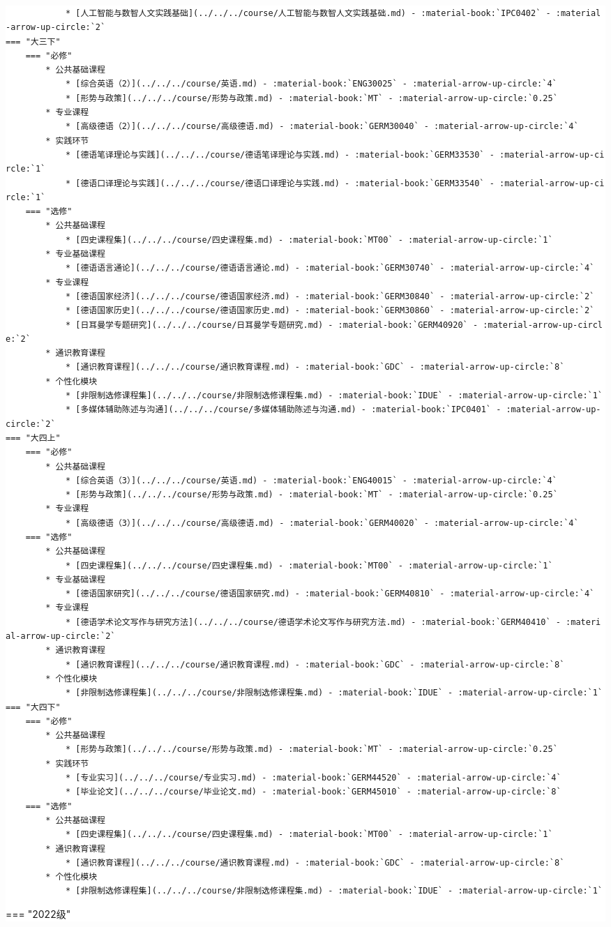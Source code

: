                 * [人工智能与数智人文实践基础](../../../course/人工智能与数智人文实践基础.md) - :material-book:`IPC0402` - :material-arrow-up-circle:`2`  
    === "大三下"  
        === "必修"  
            * 公共基础课程
                * [综合英语（2）](../../../course/英语.md) - :material-book:`ENG30025` - :material-arrow-up-circle:`4`  
                * [形势与政策](../../../course/形势与政策.md) - :material-book:`MT` - :material-arrow-up-circle:`0.25`  
            * 专业课程
                * [高级德语（2）](../../../course/高级德语.md) - :material-book:`GERM30040` - :material-arrow-up-circle:`4`  
            * 实践环节
                * [德语笔译理论与实践](../../../course/德语笔译理论与实践.md) - :material-book:`GERM33530` - :material-arrow-up-circle:`1`  
                * [德语口译理论与实践](../../../course/德语口译理论与实践.md) - :material-book:`GERM33540` - :material-arrow-up-circle:`1`  
        === "选修"  
            * 公共基础课程
                * [四史课程集](../../../course/四史课程集.md) - :material-book:`MT00` - :material-arrow-up-circle:`1`  
            * 专业基础课程
                * [德语语言通论](../../../course/德语语言通论.md) - :material-book:`GERM30740` - :material-arrow-up-circle:`4`  
            * 专业课程
                * [德语国家经济](../../../course/德语国家经济.md) - :material-book:`GERM30840` - :material-arrow-up-circle:`2`  
                * [德语国家历史](../../../course/德语国家历史.md) - :material-book:`GERM30860` - :material-arrow-up-circle:`2`  
                * [日耳曼学专题研究](../../../course/日耳曼学专题研究.md) - :material-book:`GERM40920` - :material-arrow-up-circle:`2`  
            * 通识教育课程
                * [通识教育课程](../../../course/通识教育课程.md) - :material-book:`GDC` - :material-arrow-up-circle:`8`  
            * 个性化模块
                * [非限制选修课程集](../../../course/非限制选修课程集.md) - :material-book:`IDUE` - :material-arrow-up-circle:`1`  
                * [多媒体辅助陈述与沟通](../../../course/多媒体辅助陈述与沟通.md) - :material-book:`IPC0401` - :material-arrow-up-circle:`2`  
    === "大四上"  
        === "必修"  
            * 公共基础课程
                * [综合英语（3）](../../../course/英语.md) - :material-book:`ENG40015` - :material-arrow-up-circle:`4`  
                * [形势与政策](../../../course/形势与政策.md) - :material-book:`MT` - :material-arrow-up-circle:`0.25`  
            * 专业课程
                * [高级德语（3）](../../../course/高级德语.md) - :material-book:`GERM40020` - :material-arrow-up-circle:`4`  
        === "选修"  
            * 公共基础课程
                * [四史课程集](../../../course/四史课程集.md) - :material-book:`MT00` - :material-arrow-up-circle:`1`  
            * 专业基础课程
                * [德语国家研究](../../../course/德语国家研究.md) - :material-book:`GERM40810` - :material-arrow-up-circle:`4`  
            * 专业课程
                * [德语学术论文写作与研究方法](../../../course/德语学术论文写作与研究方法.md) - :material-book:`GERM40410` - :material-arrow-up-circle:`2`  
            * 通识教育课程
                * [通识教育课程](../../../course/通识教育课程.md) - :material-book:`GDC` - :material-arrow-up-circle:`8`  
            * 个性化模块
                * [非限制选修课程集](../../../course/非限制选修课程集.md) - :material-book:`IDUE` - :material-arrow-up-circle:`1`  
    === "大四下"  
        === "必修"  
            * 公共基础课程
                * [形势与政策](../../../course/形势与政策.md) - :material-book:`MT` - :material-arrow-up-circle:`0.25`  
            * 实践环节
                * [专业实习](../../../course/专业实习.md) - :material-book:`GERM44520` - :material-arrow-up-circle:`4`  
                * [毕业论文](../../../course/毕业论文.md) - :material-book:`GERM45010` - :material-arrow-up-circle:`8`  
        === "选修"  
            * 公共基础课程
                * [四史课程集](../../../course/四史课程集.md) - :material-book:`MT00` - :material-arrow-up-circle:`1`  
            * 通识教育课程
                * [通识教育课程](../../../course/通识教育课程.md) - :material-book:`GDC` - :material-arrow-up-circle:`8`  
            * 个性化模块
                * [非限制选修课程集](../../../course/非限制选修课程集.md) - :material-book:`IDUE` - :material-arrow-up-circle:`1`  
=== "2022级"  